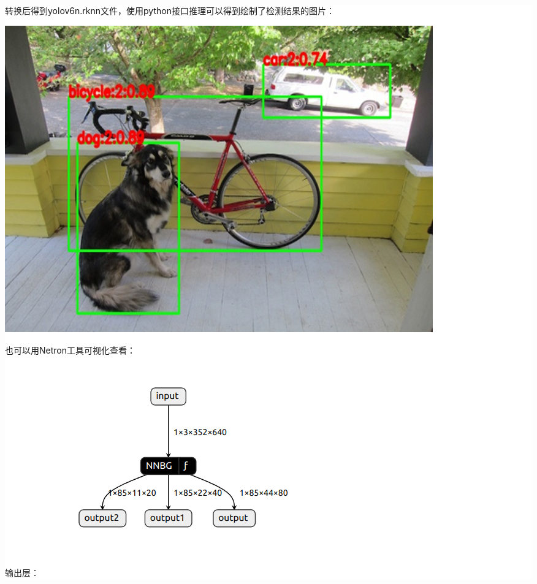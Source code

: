 转换后得到yolov6n.rknn文件，使用python接口推理可以得到绘制了检测结果的图片：

![dog](imgs/dog.jpg)

也可以用Netron工具可视化查看：



![yolov6_85_rknn](imgs/yolov6_85_rknn.png)

输出层：
